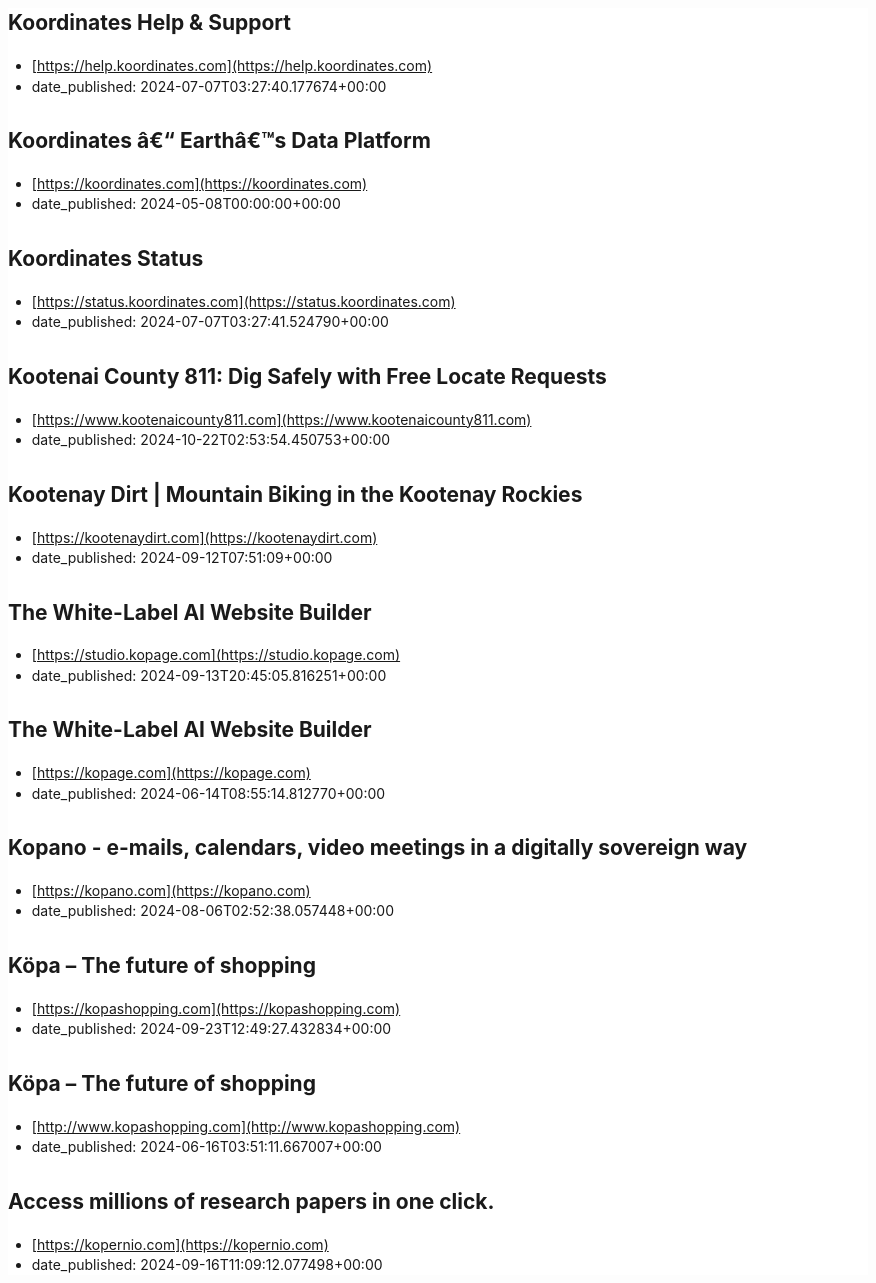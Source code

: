  ## Koordinates Help & Support
 - [https://help.koordinates.com](https://help.koordinates.com)
 - date_published: 2024-07-07T03:27:40.177674+00:00

 ## Koordinates â€“ Earthâ€™s Data Platform
 - [https://koordinates.com](https://koordinates.com)
 - date_published: 2024-05-08T00:00:00+00:00

 ## Koordinates Status
 - [https://status.koordinates.com](https://status.koordinates.com)
 - date_published: 2024-07-07T03:27:41.524790+00:00

 ## Kootenai County 811: Dig Safely with Free Locate Requests
 - [https://www.kootenaicounty811.com](https://www.kootenaicounty811.com)
 - date_published: 2024-10-22T02:53:54.450753+00:00

 ## Kootenay Dirt | Mountain Biking in the Kootenay Rockies
 - [https://kootenaydirt.com](https://kootenaydirt.com)
 - date_published: 2024-09-12T07:51:09+00:00

 ## The White-Label AI Website Builder
 - [https://studio.kopage.com](https://studio.kopage.com)
 - date_published: 2024-09-13T20:45:05.816251+00:00

 ## The White-Label AI Website Builder
 - [https://kopage.com](https://kopage.com)
 - date_published: 2024-06-14T08:55:14.812770+00:00

 ## Kopano - e-mails, calendars, video meetings in a digitally sovereign way
 - [https://kopano.com](https://kopano.com)
 - date_published: 2024-08-06T02:52:38.057448+00:00

 ## Köpa – The future of shopping
 - [https://kopashopping.com](https://kopashopping.com)
 - date_published: 2024-09-23T12:49:27.432834+00:00

 ## Köpa – The future of shopping
 - [http://www.kopashopping.com](http://www.kopashopping.com)
 - date_published: 2024-06-16T03:51:11.667007+00:00

 ## Access millions of research papers in one click.
 - [https://kopernio.com](https://kopernio.com)
 - date_published: 2024-09-16T11:09:12.077498+00:00
